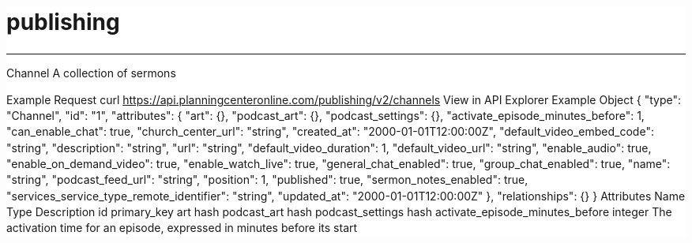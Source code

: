 # publishing


----

Channel
A collection of sermons

Example Request
curl https://api.planningcenteronline.com/publishing/v2/channels
View in API Explorer
Example Object
{
  "type": "Channel",
  "id": "1",
  "attributes": {
    "art": {},
    "podcast_art": {},
    "podcast_settings": {},
    "activate_episode_minutes_before": 1,
    "can_enable_chat": true,
    "church_center_url": "string",
    "created_at": "2000-01-01T12:00:00Z",
    "default_video_embed_code": "string",
    "description": "string",
    "url": "string",
    "default_video_duration": 1,
    "default_video_url": "string",
    "enable_audio": true,
    "enable_on_demand_video": true,
    "enable_watch_live": true,
    "general_chat_enabled": true,
    "group_chat_enabled": true,
    "name": "string",
    "podcast_feed_url": "string",
    "position": 1,
    "published": true,
    "sermon_notes_enabled": true,
    "services_service_type_remote_identifier": "string",
    "updated_at": "2000-01-01T12:00:00Z"
  },
  "relationships": {}
}
Attributes
Name
Type
Description
id
primary_key
art
hash
podcast_art
hash
podcast_settings
hash
activate_episode_minutes_before
integer
The activation time for an episode, expressed in minutes before its start
